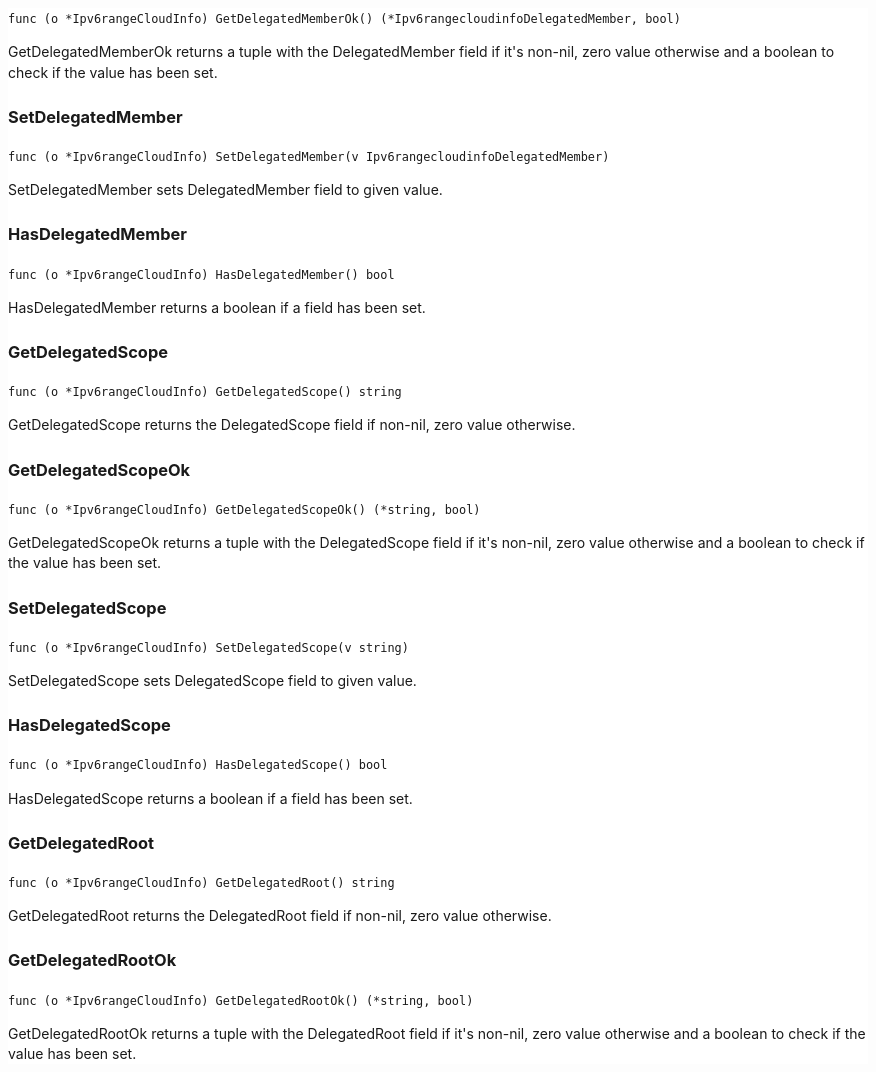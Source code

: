 `func (o *Ipv6rangeCloudInfo) GetDelegatedMemberOk() (*Ipv6rangecloudinfoDelegatedMember, bool)`

GetDelegatedMemberOk returns a tuple with the DelegatedMember field if it's non-nil, zero value otherwise
and a boolean to check if the value has been set.

### SetDelegatedMember

`func (o *Ipv6rangeCloudInfo) SetDelegatedMember(v Ipv6rangecloudinfoDelegatedMember)`

SetDelegatedMember sets DelegatedMember field to given value.

### HasDelegatedMember

`func (o *Ipv6rangeCloudInfo) HasDelegatedMember() bool`

HasDelegatedMember returns a boolean if a field has been set.

### GetDelegatedScope

`func (o *Ipv6rangeCloudInfo) GetDelegatedScope() string`

GetDelegatedScope returns the DelegatedScope field if non-nil, zero value otherwise.

### GetDelegatedScopeOk

`func (o *Ipv6rangeCloudInfo) GetDelegatedScopeOk() (*string, bool)`

GetDelegatedScopeOk returns a tuple with the DelegatedScope field if it's non-nil, zero value otherwise
and a boolean to check if the value has been set.

### SetDelegatedScope

`func (o *Ipv6rangeCloudInfo) SetDelegatedScope(v string)`

SetDelegatedScope sets DelegatedScope field to given value.

### HasDelegatedScope

`func (o *Ipv6rangeCloudInfo) HasDelegatedScope() bool`

HasDelegatedScope returns a boolean if a field has been set.

### GetDelegatedRoot

`func (o *Ipv6rangeCloudInfo) GetDelegatedRoot() string`

GetDelegatedRoot returns the DelegatedRoot field if non-nil, zero value otherwise.

### GetDelegatedRootOk

`func (o *Ipv6rangeCloudInfo) GetDelegatedRootOk() (*string, bool)`

GetDelegatedRootOk returns a tuple with the DelegatedRoot field if it's non-nil, zero value otherwise
and a boolean to check if the value has been set.
